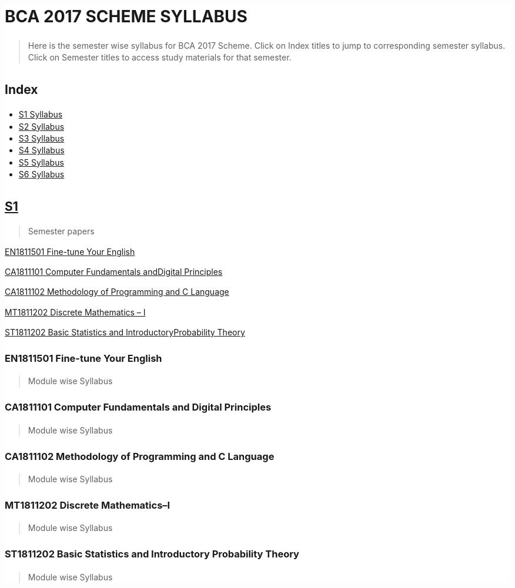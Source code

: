 # BCA 2017 SCHEME SYLLABUS

> Here is the semester wise syllabus for BCA 2017 Scheme. Click on Index titles to jump to corresponding semester syllabus. Click on Semester titles to access study materials for that semester.

## Index

- [S1 Syllabus](#S1)
- [S2 Syllabus](#S2)
- [S3 Syllabus](#S3)
- [S4 Syllabus](#S4)
- [S5 Syllabus](#S5)
- [S6 Syllabus](#S6)

## [S1](../S1/SUMMARY.MD)

> Semester papers

[EN1811501 Fine-tune Your English](#EN1811501%20Fine-tune%20Your%20English)

[CA1811101 Computer Fundamentals andDigital Principles](#CA1811101%20Computer%20Fundamentals%20and%20Digital%20Principles)

[CA1811102 Methodology of Programming and C Language](#CA1811102%20Methodology%20of%20Programming%20and%20C%20Language)

[MT1811202 Discrete Mathematics – I](#MT1811202%20Discrete%20Mathematics%20–I)

[ST1811202 Basic Statistics and IntroductoryProbability Theory](#ST1811202%20Basic%20Statistics%20and%20Introductory%20Probability%20Theory)

### EN1811501 Fine-tune Your English
> Module wise Syllabus



### CA1811101 Computer Fundamentals and Digital Principles
> Module wise Syllabus



### CA1811102 Methodology of Programming and C Language
> Module wise Syllabus



### MT1811202 Discrete Mathematics–I
> Module wise Syllabus



### ST1811202 Basic Statistics and Introductory Probability Theory
> Module wise Syllabus

